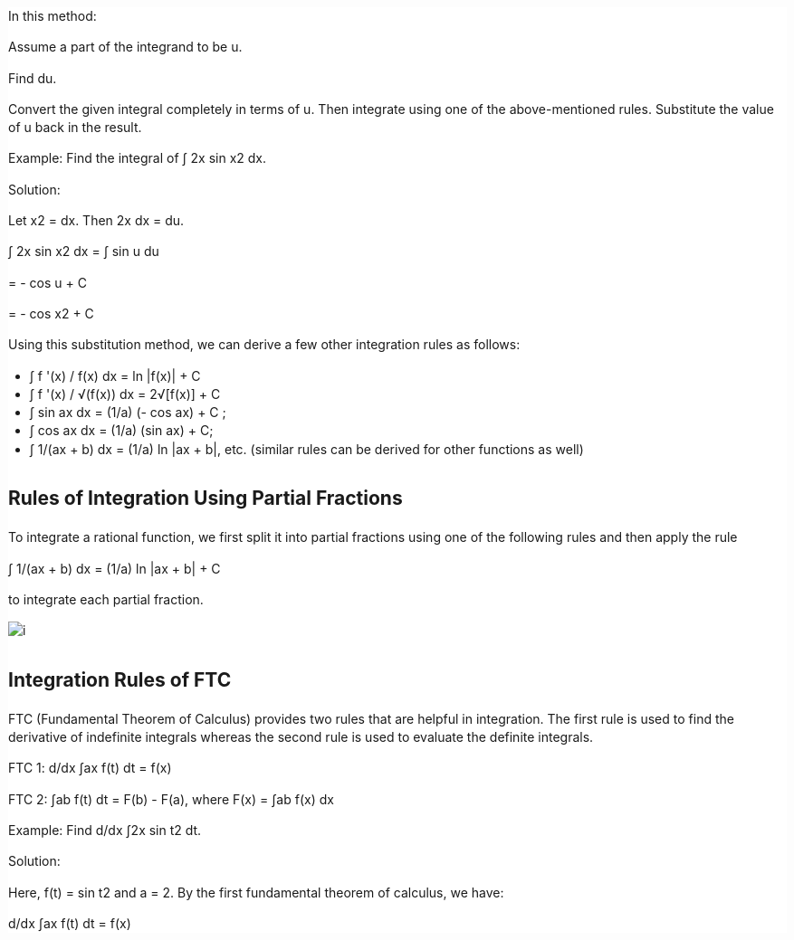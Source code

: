 In this method:

Assume a part of the integrand to be u.

Find du.

Convert the given integral completely in terms of u. Then integrate using one of the above-mentioned rules.
Substitute the value of u back in the result.

Example: Find the integral of ∫ 2x sin x2 dx.

Solution:

Let x2 = dx. Then 2x dx = du.

∫ 2x sin x2 dx = ∫ sin u du

= - cos u + C

= - cos x2 + C

Using this substitution method, we can derive a few other integration rules as follows:

- ∫ f '(x) / f(x) dx = ln |f(x)| + C
- ∫ f '(x) / √(f(x)) dx = 2√[f(x)] + C
- ∫ sin ax dx = (1/a) (- cos ax) + C ;
- ∫ cos ax dx = (1/a) (sin ax) + C;
- ∫ 1/(ax + b) dx = (1/a) ln |ax + b|, etc. (similar rules can be derived for other functions as well)
  
## Rules of Integration Using Partial Fractions
To integrate a rational function, we first split it into partial fractions using one of the following rules and then apply the rule 

∫ 1/(ax + b) dx = (1/a) ln |ax + b| + C 

to integrate each partial fraction.

![i](https://github.com/Malobika8/All-In-One/assets/111234135/1d4ea6d7-626c-4ea0-a3b0-769681e4d491)


## Integration Rules of FTC
FTC (Fundamental Theorem of Calculus) provides two rules that are helpful in integration. The first rule is used to find the derivative of 
indefinite integrals whereas the second rule is used to evaluate the definite integrals.

FTC 1: d/dx ∫ax f(t) dt = f(x)

FTC 2: ∫ab f(t) dt = F(b) - F(a), where F(x) = ∫ab f(x) dx

Example: Find d/dx ∫2x sin t2 dt.

Solution:

Here, f(t) = sin t2 and a = 2. By the first fundamental theorem of calculus, we have:

d/dx ∫ax f(t) dt = f(x)
